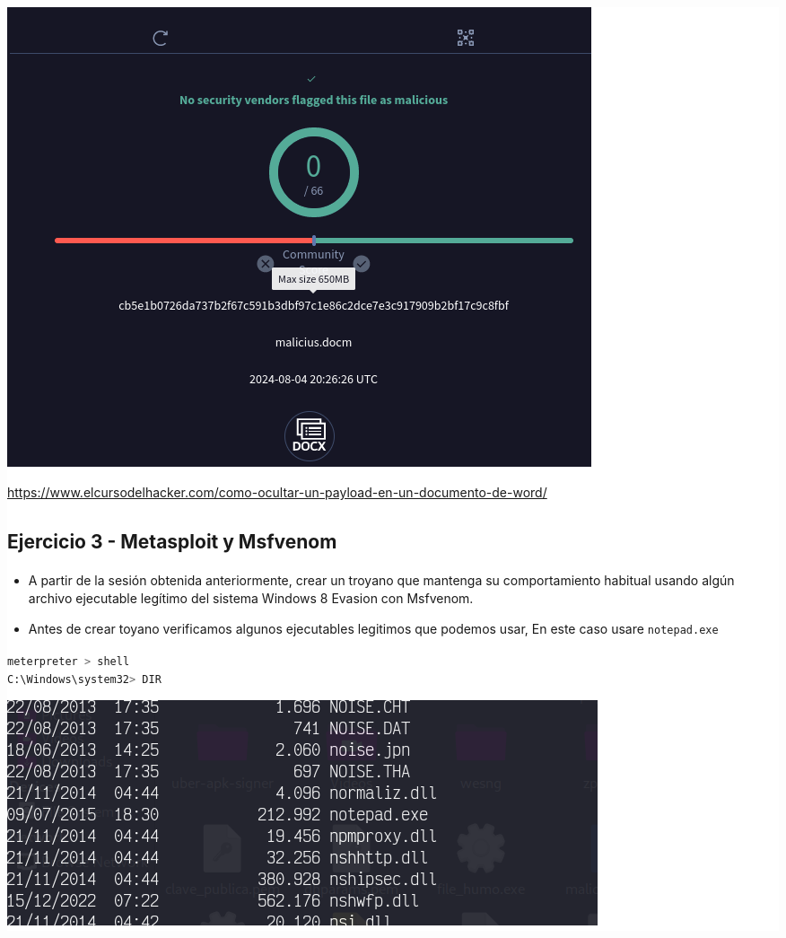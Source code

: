 ![alt text](image-24.png)

https://www.elcursodelhacker.com/como-ocultar-un-payload-en-un-documento-de-word/

## Ejercicio 3 - Metasploit y Msfvenom
* A partir de la sesión obtenida anteriormente, crear un troyano que mantenga su comportamiento habitual usando algún archivo ejecutable legítimo del
sistema Windows 8 Evasion con Msfvenom.

* Antes de crear toyano verificamos algunos ejecutables legitimos que podemos usar, En este caso usare `notepad.exe`

```bash
meterpreter > shell
C:\Windows\system32> DIR
```
![alt text](image-19.png)
